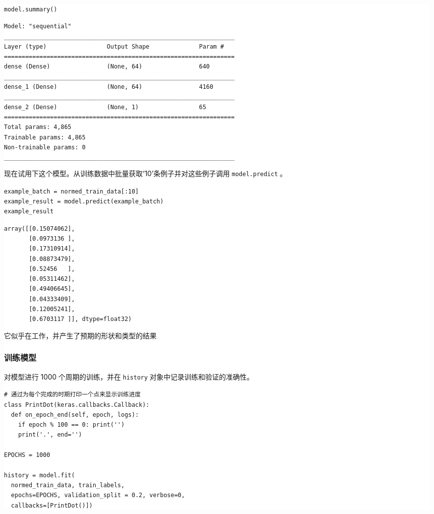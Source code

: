 ```
model.summary() 
```

```
Model: "sequential"
_________________________________________________________________
Layer (type)                 Output Shape              Param #   
=================================================================
dense (Dense)                (None, 64)                640       
_________________________________________________________________
dense_1 (Dense)              (None, 64)                4160      
_________________________________________________________________
dense_2 (Dense)              (None, 1)                 65        
=================================================================
Total params: 4,865
Trainable params: 4,865
Non-trainable params: 0
_________________________________________________________________

```

现在试用下这个模型。从训练数据中批量获取‘10’条例子并对这些例子调用 `model.predict` 。

```
example_batch = normed_train_data[:10]
example_result = model.predict(example_batch)
example_result 
```

```
array([[0.15074062],
       [0.0973136 ],
       [0.17310914],
       [0.08873479],
       [0.52456   ],
       [0.05311462],
       [0.49406645],
       [0.04333409],
       [0.12005241],
       [0.6703117 ]], dtype=float32)

```

它似乎在工作，并产生了预期的形状和类型的结果

### 训练模型

对模型进行 1000 个周期的训练，并在 `history` 对象中记录训练和验证的准确性。

```
# 通过为每个完成的时期打印一个点来显示训练进度
class PrintDot(keras.callbacks.Callback):
  def on_epoch_end(self, epoch, logs):
    if epoch % 100 == 0: print('')
    print('.', end='')

EPOCHS = 1000

history = model.fit(
  normed_train_data, train_labels,
  epochs=EPOCHS, validation_split = 0.2, verbose=0,
  callbacks=[PrintDot()]) 
```
